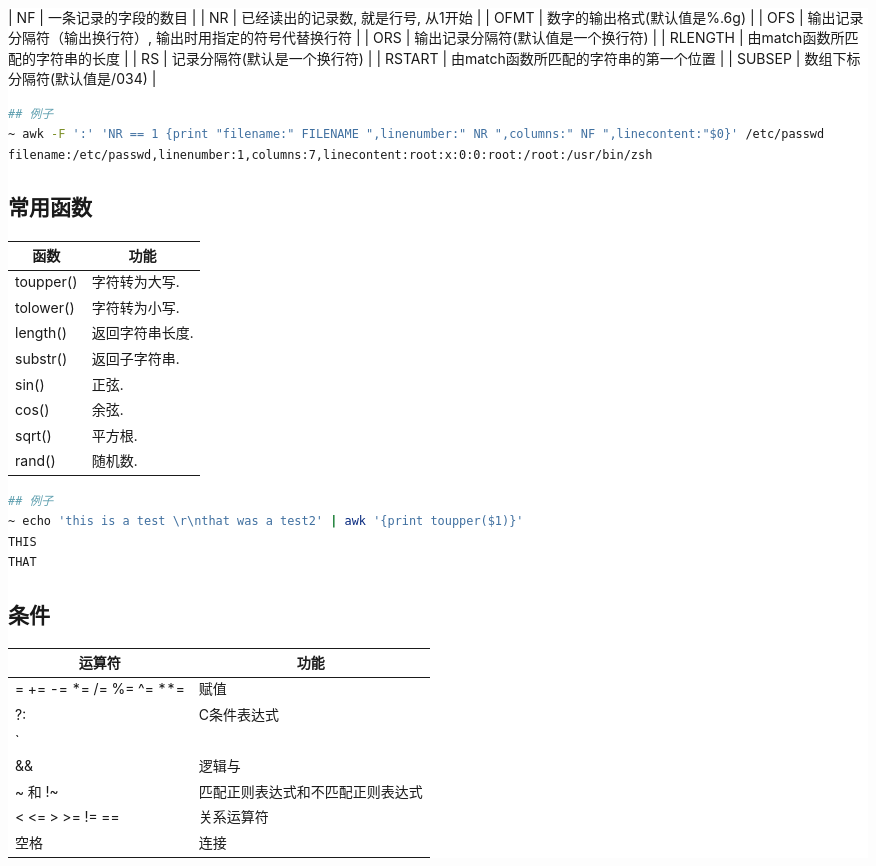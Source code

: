 | NF          | 一条记录的字段的数目                                       |
| NR          | 已经读出的记录数, 就是行号, 从1开始                        |
| OFMT        | 数字的输出格式(默认值是%.6g)                               |
| OFS         | 输出记录分隔符（输出换行符）, 输出时用指定的符号代替换行符 |
| ORS         | 输出记录分隔符(默认值是一个换行符)                         |
| RLENGTH     | 由match函数所匹配的字符串的长度                            |
| RS          | 记录分隔符(默认是一个换行符)                               |
| RSTART      | 由match函数所匹配的字符串的第一个位置                      |
| SUBSEP      | 数组下标分隔符(默认值是/034)                               |

```sh
## 例子
~ awk -F ':' 'NR == 1 {print "filename:" FILENAME ",linenumber:" NR ",columns:" NF ",linecontent:"$0}' /etc/passwd
filename:/etc/passwd,linenumber:1,columns:7,linecontent:root:x:0:0:root:/root:/usr/bin/zsh
```

## 常用函数

| 函数      | 功能            |
| --------- | --------------- |
| toupper() | 字符转为大写.   |
| tolower() | 字符转为小写.   |
| length()  | 返回字符串长度. |
| substr()  | 返回子字符串.   |
| sin()     | 正弦.           |
| cos()     | 余弦.           |
| sqrt()    | 平方根.         |
| rand()    | 随机数.         |

```sh
## 例子
~ echo 'this is a test \r\nthat was a test2' | awk '{print toupper($1)}'
THIS
THAT
```

## 条件

| 运算符                  | 功能                             |
| ----------------------- | -------------------------------- |
| = += -= *= /= %= ^= **= | 赋值                             |
| ?:                      | C条件表达式                      |
| `||`                    | 逻辑或                           |
| &&                      | 逻辑与                           |
| ~ 和 !~                 | 匹配正则表达式和不匹配正则表达式 |
| < <= > >= != ==         | 关系运算符                       |
| 空格                    | 连接                             |